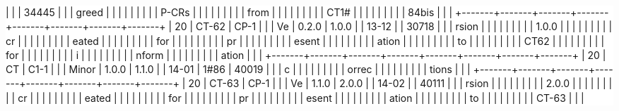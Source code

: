|       |       | 34445 |       |       | greed |       |       |
|       |       |       |       |       | P-CRs |       |       |
|       |       |       |       |       | from  |       |       |
|       |       |       |       |       | CT1\# |       |       |
|       |       |       |       |       | 84bis |       |       |
+-------+-------+-------+-------+-------+-------+-------+-------+
| 20    | CT-62 | CP-1  |       |       | Ve    | 0.2.0 | 1.0.0 |
| 13-12 |       | 30718 |       |       | rsion |       |       |
|       |       |       |       |       | 1.0.0 |       |       |
|       |       |       |       |       | cr    |       |       |
|       |       |       |       |       | eated |       |       |
|       |       |       |       |       | for   |       |       |
|       |       |       |       |       | pr    |       |       |
|       |       |       |       |       | esent |       |       |
|       |       |       |       |       | ation |       |       |
|       |       |       |       |       | to    |       |       |
|       |       |       |       |       | CT62  |       |       |
|       |       |       |       |       | for   |       |       |
|       |       |       |       |       | i     |       |       |
|       |       |       |       |       | nform |       |       |
|       |       |       |       |       | ation |       |       |
+-------+-------+-------+-------+-------+-------+-------+-------+
| 20    | CT    | C1-1  |       |       | Minor | 1.0.0 | 1.1.0 |
| 14-01 | 1\#86 | 40019 |       |       | c     |       |       |
|       |       |       |       |       | orrec |       |       |
|       |       |       |       |       | tions |       |       |
+-------+-------+-------+-------+-------+-------+-------+-------+
| 20    | CT-63 | CP-1  |       |       | Ve    | 1.1.0 | 2.0.0 |
| 14-02 |       | 40111 |       |       | rsion |       |       |
|       |       |       |       |       | 2.0.0 |       |       |
|       |       |       |       |       | cr    |       |       |
|       |       |       |       |       | eated |       |       |
|       |       |       |       |       | for   |       |       |
|       |       |       |       |       | pr    |       |       |
|       |       |       |       |       | esent |       |       |
|       |       |       |       |       | ation |       |       |
|       |       |       |       |       | to    |       |       |
|       |       |       |       |       | CT-63 |       |       |
